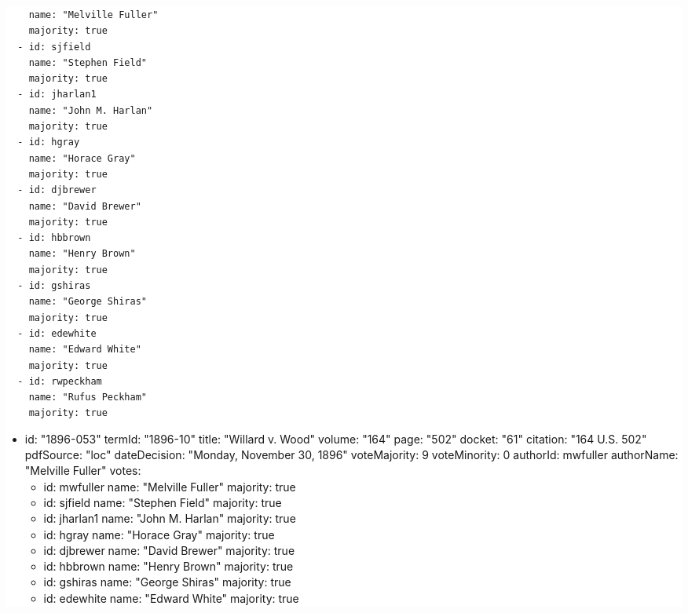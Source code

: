         name: "Melville Fuller"
        majority: true
      - id: sjfield
        name: "Stephen Field"
        majority: true
      - id: jharlan1
        name: "John M. Harlan"
        majority: true
      - id: hgray
        name: "Horace Gray"
        majority: true
      - id: djbrewer
        name: "David Brewer"
        majority: true
      - id: hbbrown
        name: "Henry Brown"
        majority: true
      - id: gshiras
        name: "George Shiras"
        majority: true
      - id: edewhite
        name: "Edward White"
        majority: true
      - id: rwpeckham
        name: "Rufus Peckham"
        majority: true
  - id: "1896-053"
    termId: "1896-10"
    title: "Willard v. Wood"
    volume: "164"
    page: "502"
    docket: "61"
    citation: "164 U.S. 502"
    pdfSource: "loc"
    dateDecision: "Monday, November 30, 1896"
    voteMajority: 9
    voteMinority: 0
    authorId: mwfuller
    authorName: "Melville Fuller"
    votes:
      - id: mwfuller
        name: "Melville Fuller"
        majority: true
      - id: sjfield
        name: "Stephen Field"
        majority: true
      - id: jharlan1
        name: "John M. Harlan"
        majority: true
      - id: hgray
        name: "Horace Gray"
        majority: true
      - id: djbrewer
        name: "David Brewer"
        majority: true
      - id: hbbrown
        name: "Henry Brown"
        majority: true
      - id: gshiras
        name: "George Shiras"
        majority: true
      - id: edewhite
        name: "Edward White"
        majority: true